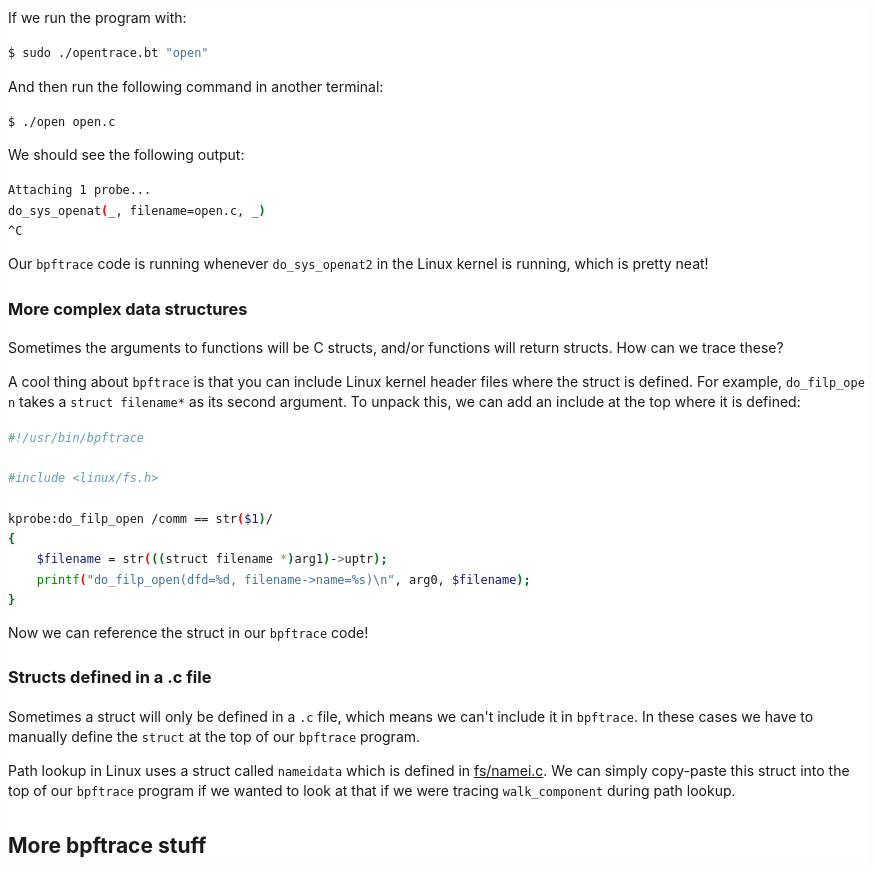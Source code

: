 If we run the program with:

```sh
$ sudo ./opentrace.bt "open"
```

And then run the following command in another terminal:

```sh
$ ./open open.c
```

We should see the following output:

```sh
Attaching 1 probe...
do_sys_openat(_, filename=open.c, _)
^C
```

Our `bpftrace` code is running whenever `do_sys_openat2` in the Linux kernel is running, which is pretty neat!

### More complex data structures

Sometimes the arguments to functions will be C structs, and/or functions will return structs. How can we trace these?

A cool thing about `bpftrace` is that you can include Linux kernel header files where the struct is defined. For example, `do_filp_open` takes a `struct filename*` as its second argument. To unpack this, we can add an include at the top where it is defined:

```sh
#!/usr/bin/bpftrace

#include <linux/fs.h>

kprobe:do_filp_open /comm == str($1)/ 
{
	$filename = str(((struct filename *)arg1)->uptr);
	printf("do_filp_open(dfd=%d, filename->name=%s)\n", arg0, $filename);
}
```

Now we can reference the struct in our `bpftrace` code!

### Structs defined in a .c file

Sometimes a struct will only be defined in a `.c` file, which means we can't include it in `bpftrace`. In these cases we have to manually define the `struct` at the top of our `bpftrace` program.

Path lookup in Linux uses a struct called `nameidata` which is defined in [fs/namei.c](https://elixir.bootlin.com/linux/latest/source/fs/namei.c#L502). We can simply copy-paste this struct into the top of our `bpftrace` program if we wanted to look at that if we were tracing `walk_component` during path lookup.

## More bpftrace stuff
